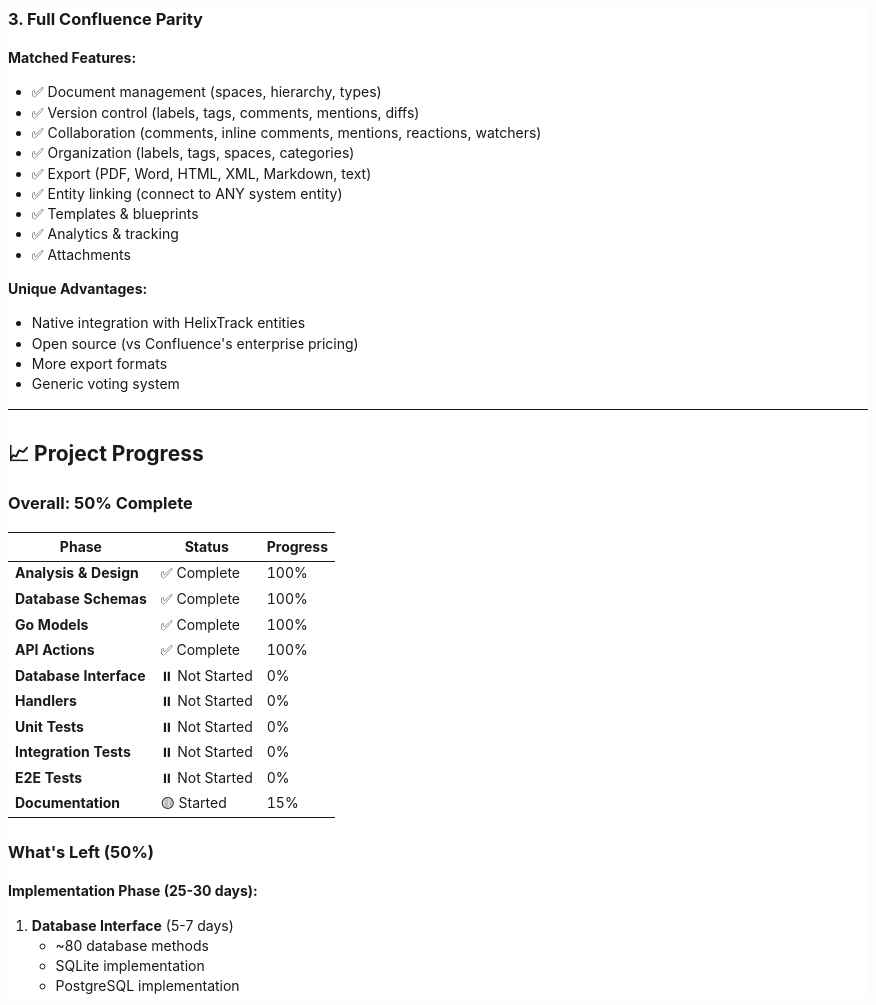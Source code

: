 ### 3. Full Confluence Parity

**Matched Features:**
- ✅ Document management (spaces, hierarchy, types)
- ✅ Version control (labels, tags, comments, mentions, diffs)
- ✅ Collaboration (comments, inline comments, mentions, reactions, watchers)
- ✅ Organization (labels, tags, spaces, categories)
- ✅ Export (PDF, Word, HTML, XML, Markdown, text)
- ✅ Entity linking (connect to ANY system entity)
- ✅ Templates & blueprints
- ✅ Analytics & tracking
- ✅ Attachments

**Unique Advantages:**
- Native integration with HelixTrack entities
- Open source (vs Confluence's enterprise pricing)
- More export formats
- Generic voting system

---

## 📈 Project Progress

### Overall: 50% Complete

| Phase | Status | Progress |
|-------|--------|----------|
| **Analysis & Design** | ✅ Complete | 100% |
| **Database Schemas** | ✅ Complete | 100% |
| **Go Models** | ✅ Complete | 100% |
| **API Actions** | ✅ Complete | 100% |
| **Database Interface** | ⏸️ Not Started | 0% |
| **Handlers** | ⏸️ Not Started | 0% |
| **Unit Tests** | ⏸️ Not Started | 0% |
| **Integration Tests** | ⏸️ Not Started | 0% |
| **E2E Tests** | ⏸️ Not Started | 0% |
| **Documentation** | 🟡 Started | 15% |

### What's Left (50%)

**Implementation Phase (25-30 days):**

1. **Database Interface** (5-7 days)
   - ~80 database methods
   - SQLite implementation
   - PostgreSQL implementation
